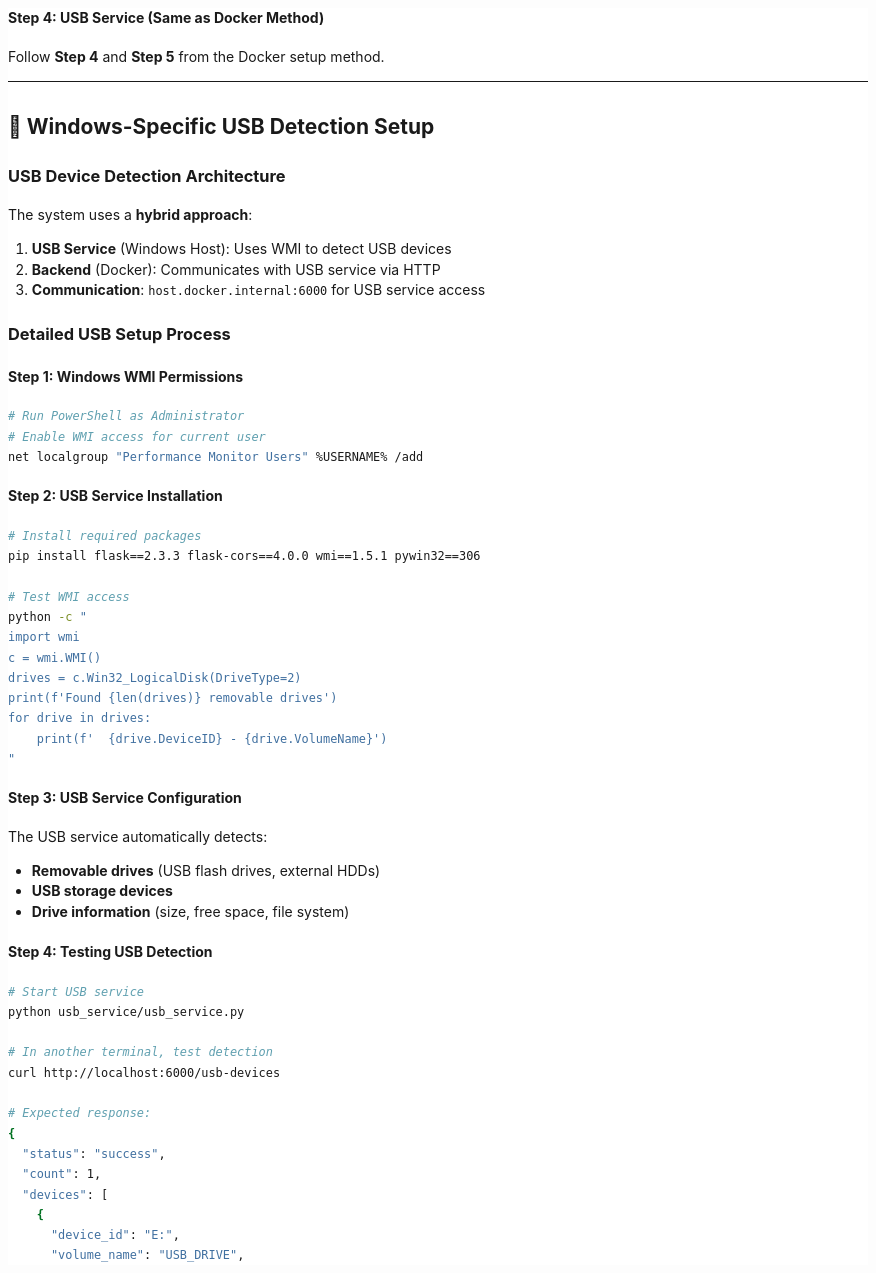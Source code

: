 #### Step 4: USB Service (Same as Docker Method)

Follow **Step 4** and **Step 5** from the Docker setup method.

---

## 🔧 Windows-Specific USB Detection Setup

### USB Device Detection Architecture

The system uses a **hybrid approach**:

1. **USB Service** (Windows Host): Uses WMI to detect USB devices
2. **Backend** (Docker): Communicates with USB service via HTTP
3. **Communication**: `host.docker.internal:6000` for USB service access

### Detailed USB Setup Process

#### Step 1: Windows WMI Permissions

```bash
# Run PowerShell as Administrator
# Enable WMI access for current user
net localgroup "Performance Monitor Users" %USERNAME% /add
```

#### Step 2: USB Service Installation

```bash
# Install required packages
pip install flask==2.3.3 flask-cors==4.0.0 wmi==1.5.1 pywin32==306

# Test WMI access
python -c "
import wmi
c = wmi.WMI()
drives = c.Win32_LogicalDisk(DriveType=2)
print(f'Found {len(drives)} removable drives')
for drive in drives:
    print(f'  {drive.DeviceID} - {drive.VolumeName}')
"
```

#### Step 3: USB Service Configuration

The USB service automatically detects:
- **Removable drives** (USB flash drives, external HDDs)
- **USB storage devices**
- **Drive information** (size, free space, file system)

#### Step 4: Testing USB Detection

```bash
# Start USB service
python usb_service/usb_service.py

# In another terminal, test detection
curl http://localhost:6000/usb-devices

# Expected response:
{
  "status": "success",
  "count": 1,
  "devices": [
    {
      "device_id": "E:",
      "volume_name": "USB_DRIVE",
```